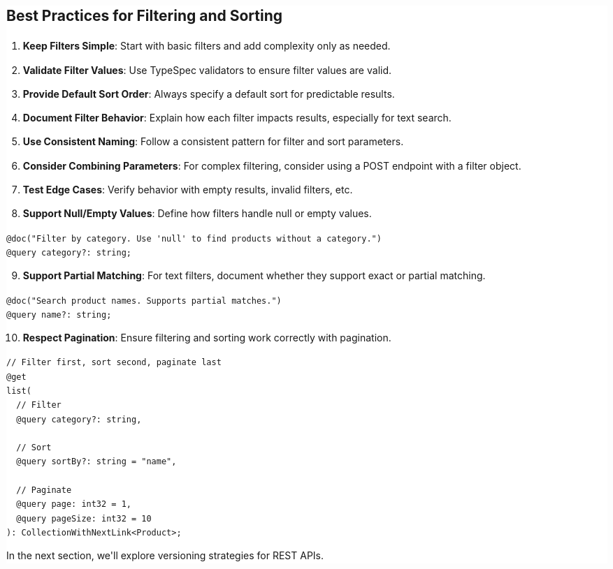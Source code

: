 ## Best Practices for Filtering and Sorting

1. **Keep Filters Simple**: Start with basic filters and add complexity only as needed.

2. **Validate Filter Values**: Use TypeSpec validators to ensure filter values are valid.

3. **Provide Default Sort Order**: Always specify a default sort for predictable results.

4. **Document Filter Behavior**: Explain how each filter impacts results, especially for text search.

5. **Use Consistent Naming**: Follow a consistent pattern for filter and sort parameters.

6. **Consider Combining Parameters**: For complex filtering, consider using a POST endpoint with a filter object.

7. **Test Edge Cases**: Verify behavior with empty results, invalid filters, etc.

8. **Support Null/Empty Values**: Define how filters handle null or empty values.

```typespec
@doc("Filter by category. Use 'null' to find products without a category.")
@query category?: string;
```

9. **Support Partial Matching**: For text filters, document whether they support exact or partial matching.

```typespec
@doc("Search product names. Supports partial matches.")
@query name?: string;
```

10. **Respect Pagination**: Ensure filtering and sorting work correctly with pagination.

```typespec
// Filter first, sort second, paginate last
@get
list(
  // Filter
  @query category?: string,

  // Sort
  @query sortBy?: string = "name",

  // Paginate
  @query page: int32 = 1,
  @query pageSize: int32 = 10
): CollectionWithNextLink<Product>;
```

In the next section, we'll explore versioning strategies for REST APIs.
